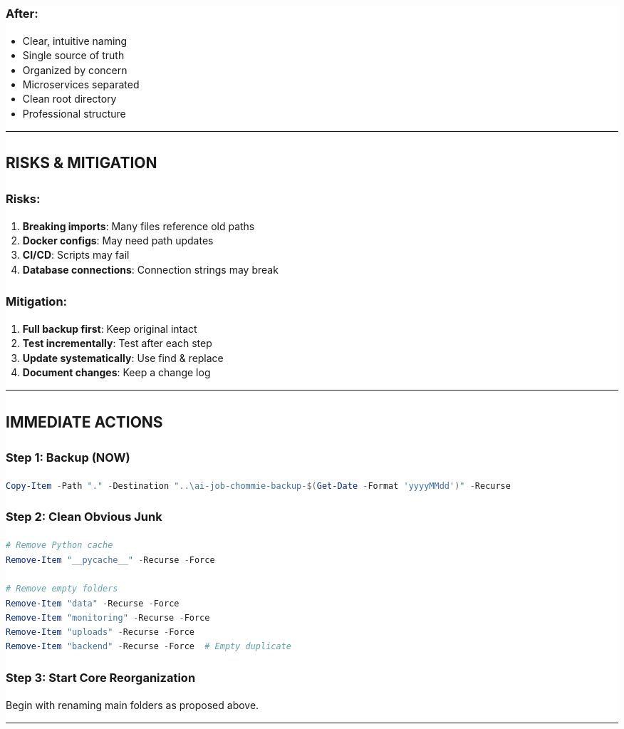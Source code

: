 ### After:
-  Clear, intuitive naming
-  Single source of truth
-  Organized by concern
-  Microservices separated
-  Clean root directory
-  Professional structure

---

##  RISKS & MITIGATION

### Risks:
1. **Breaking imports**: Many files reference old paths
2. **Docker configs**: May need path updates
3. **CI/CD**: Scripts may fail
4. **Database connections**: Connection strings may break

### Mitigation:
1. **Full backup first**: Keep original intact
2. **Test incrementally**: Test after each step
3. **Update systematically**: Use find & replace
4. **Document changes**: Keep a change log

---

##  IMMEDIATE ACTIONS

### Step 1: Backup (NOW)
```powershell
Copy-Item -Path "." -Destination "..\ai-job-chommie-backup-$(Get-Date -Format 'yyyyMMdd')" -Recurse
```

### Step 2: Clean Obvious Junk
```powershell
# Remove Python cache
Remove-Item "__pycache__" -Recurse -Force

# Remove empty folders
Remove-Item "data" -Recurse -Force
Remove-Item "monitoring" -Recurse -Force
Remove-Item "uploads" -Recurse -Force
Remove-Item "backend" -Recurse -Force  # Empty duplicate
```

### Step 3: Start Core Reorganization
Begin with renaming main folders as proposed above.

---
